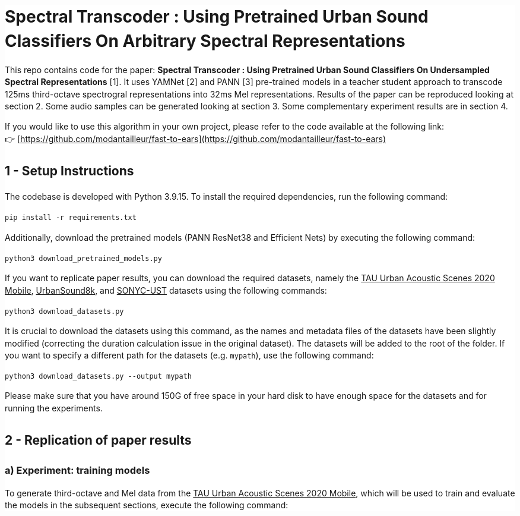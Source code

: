 # Spectral Transcoder : Using Pretrained Urban Sound Classifiers On Arbitrary Spectral Representations

This repo contains code for the paper: **Spectral Transcoder : Using Pretrained Urban Sound Classifiers On Undersampled Spectral Representations** [1]. It uses YAMNet [2] and PANN [3] pre-trained models in a teacher student approach to transcode 125ms third-octave spectrogral representations into 32ms Mel representations. Results of the paper can be reproduced looking at section 2. Some audio samples can be generated looking at section 3. Some complementary experiment results are in section 4. 

If you would like to use this algorithm in your own project, please refer to the code available at the following link:  
👉 [https://github.com/modantailleur/fast-to-ears](https://github.com/modantailleur/fast-to-ears)

## 1 - Setup Instructions

The codebase is developed with Python 3.9.15. To install the required dependencies, run the following command:
```
pip install -r requirements.txt
```

Additionally, download the pretrained models (PANN ResNet38 and Efficient Nets) by executing the following command:
```
python3 download_pretrained_models.py
```

If you want to replicate paper results, you can download the required datasets, namely the [TAU Urban Acoustic Scenes 2020 Mobile](https://dcase.community/challenge2021/task-acoustic-scene-classification), [UrbanSound8k](https://urbansounddataset.weebly.com/urbansound8k.html), and [SONYC-UST](https://zenodo.org/record/3966543#.ZFtddpHP1kg) datasets using the following commands:

```
python3 download_datasets.py
```

It is crucial to download the datasets using this command, as the names and metadata files of the datasets have been slightly modified (correcting the duration calculation issue in the original dataset). The datasets will be added to the root of the folder. If you want to specify a different path for the datasets (e.g. `mypath`), use the following command:

```
python3 download_datasets.py --output mypath
```

Please make sure that you have around 150G of free space in your hard disk to have enough space for the datasets and for running the experiments.

## 2 - Replication of paper results

### a) Experiment: training models

To generate third-octave and Mel data from the [TAU Urban Acoustic Scenes 2020 Mobile](https://dcase.community/challenge2021/task-acoustic-scene-classification), which will be used to train and evaluate the models in the subsequent sections, execute the following command:
